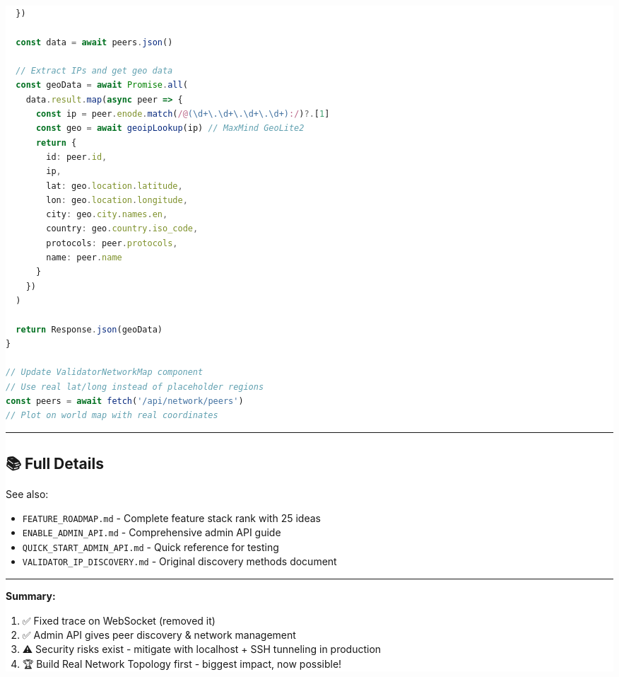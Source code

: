 ```typescript
  })
  
  const data = await peers.json()
  
  // Extract IPs and get geo data
  const geoData = await Promise.all(
    data.result.map(async peer => {
      const ip = peer.enode.match(/@(\d+\.\d+\.\d+\.\d+):/)?.[1]
      const geo = await geoipLookup(ip) // MaxMind GeoLite2
      return {
        id: peer.id,
        ip,
        lat: geo.location.latitude,
        lon: geo.location.longitude,
        city: geo.city.names.en,
        country: geo.country.iso_code,
        protocols: peer.protocols,
        name: peer.name
      }
    })
  )
  
  return Response.json(geoData)
}

// Update ValidatorNetworkMap component
// Use real lat/long instead of placeholder regions
const peers = await fetch('/api/network/peers')
// Plot on world map with real coordinates
```

---

## 📚 Full Details

See also:
- `FEATURE_ROADMAP.md` - Complete feature stack rank with 25 ideas
- `ENABLE_ADMIN_API.md` - Comprehensive admin API guide
- `QUICK_START_ADMIN_API.md` - Quick reference for testing
- `VALIDATOR_IP_DISCOVERY.md` - Original discovery methods document

---

**Summary:**
1. ✅ Fixed trace on WebSocket (removed it)
2. ✅ Admin API gives peer discovery & network management
3. ⚠️ Security risks exist - mitigate with localhost + SSH tunneling in production
4. 🏆 Build Real Network Topology first - biggest impact, now possible!

